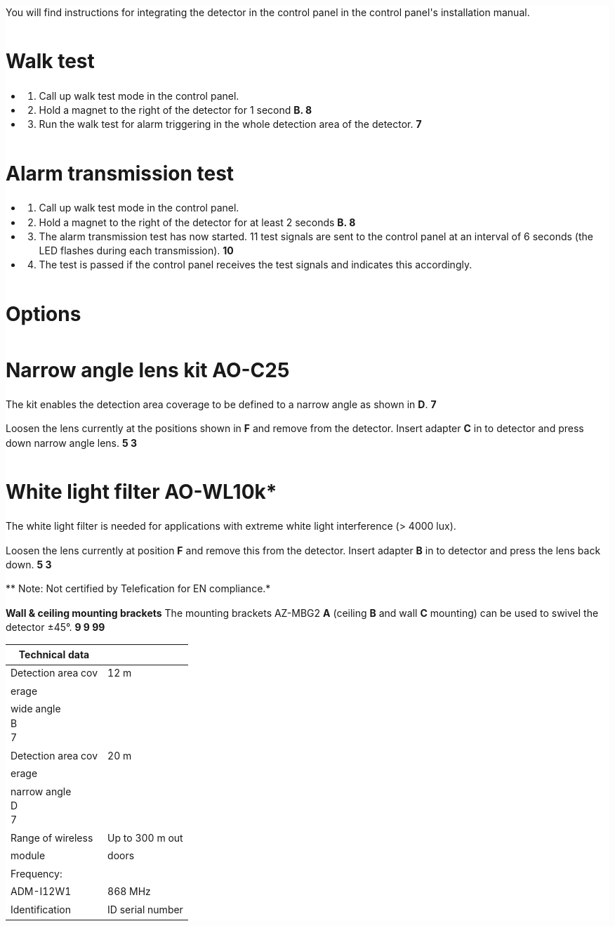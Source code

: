 You will find instructions for integrating the detector in the control panel in the control panel's installation manual.

# **Walk test**

- 1. Call up walk test mode in the control panel.
- 2. Hold a magnet to the right of the detector for 1 second **B. 8**
- 3. Run the walk test for alarm triggering in the whole detection area of the detector. **7**

# **Alarm transmission test**

- 1. Call up walk test mode in the control panel.
- 2. Hold a magnet to the right of the detector for at least 2 seconds **B. 8**
- 3. The alarm transmission test has now started. 11 test signals are sent to the control panel at an interval of 6 seconds (the LED flashes during each transmission). **10**
- 4. The test is passed if the control panel receives the test signals and indicates this accordingly.

# **Options**

# **Narrow angle lens kit AO-C25**

The kit enables the detection area coverage to be defined to a narrow angle as shown in **D**. **7**

Loosen the lens currently at the positions shown in **F** and remove from the detector. Insert adapter **C** in to detector and press down narrow angle lens. **5 3**

# **White light filter AO-WL10k***

The white light filter is needed for applications with extreme white light interference (> 4000 lux).

Loosen the lens currently at position **F** and remove this from the detector. Insert adapter **B** in to detector and press the lens back down. **5 3**

** Note: Not certified by Telefication for EN compliance.* 

**Wall & ceiling mounting brackets** The mounting brackets AZ-MBG2 **A** (ceiling **B** and wall **C** mounting) can be used to swivel the detector ±45°. **9 9 99**

| Technical data         |                   |
|------------------------|-------------------|
| Detection area cov     | 12 m              |
| erage                  |                   |
| wide angle<br>B<br>7   |                   |
| Detection area cov     | 20 m              |
| erage                  |                   |
| narrow angle<br>D<br>7 |                   |
| Range of wireless      | Up to 300 m out   |
| module                 | doors             |
| Frequency:             |                   |
| ADM-I12W1              | 868 MHz           |
| Identification         | ID serial number  |